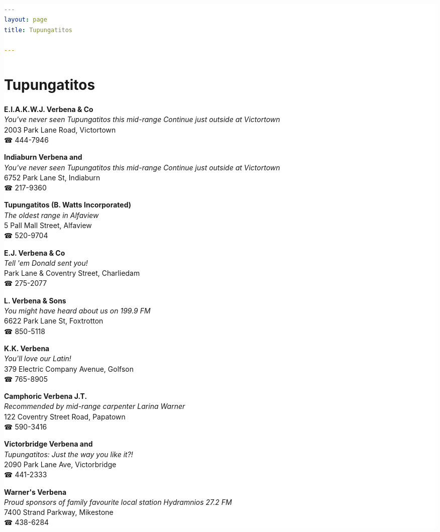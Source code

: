 ```yaml
---
layout: page 
title: Tupungatitos

---
```



# Tupungatitos


 **E.I.A.K.W.J. Verbena & Co**  
_You've never seen Tupungatitos this mid-range 
Continue just outside at Victortown_  
2003 Park Lane Road, Victortown  
☎ 444-7946

**Indiaburn Verbena and**  
_You've never seen Tupungatitos this mid-range 
Continue just outside at Victortown_  
6752 Park Lane St, Indiaburn  
☎ 217-9360

**Tupungatitos (B. Watts Incorporated)**  
_The oldest range in Alfaview_  
5 Pall Mall Street, Alfaview  
☎ 520-9704

**E.J. Verbena & Co**  
_Tell 'em Donald sent you!_  
Park Lane & Coventry Street, Charliedam  
☎ 275-2077

**L. Verbena & Sons**  
_You might have heard about us on 199.9 FM_  
6622 Park Lane St, Foxtrotton  
☎ 850-5118

**K.K. Verbena**  
_You'll love our Latin!_  
379 Electric Company Avenue, Golfson  
☎ 765-8905

**Camphoric Verbena J.T.**  
_Recommended by mid-range carpenter Larina Warner_  
122 Coventry Street Road, Papatown  
☎ 590-3416

**Victorbridge Verbena and**  
_Tupungatitos: Just the way you like it?!_  
2090 Park Lane Ave, Victorbridge  
☎ 441-2333

**Warner's Verbena**  
_Proud sponsors of family favourite local station Hydramnios 27.2 FM_  
7400 Strand Parkway, Mikestone  
☎ 438-6284

